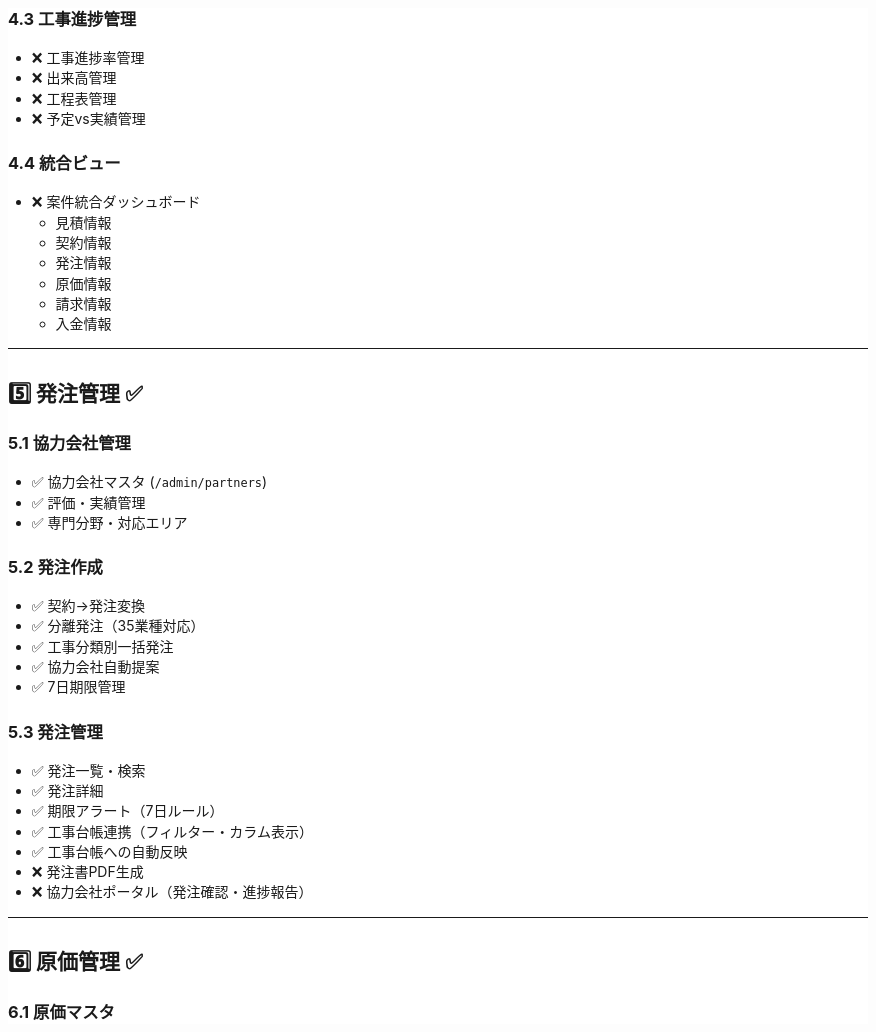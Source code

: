### 4.3 工事進捗管理

- ❌ 工事進捗率管理
- ❌ 出来高管理
- ❌ 工程表管理
- ❌ 予定vs実績管理

### 4.4 統合ビュー

- ❌ 案件統合ダッシュボード
  - 見積情報
  - 契約情報
  - 発注情報
  - 原価情報
  - 請求情報
  - 入金情報

---

## 5️⃣ 発注管理 ✅

### 5.1 協力会社管理

- ✅ 協力会社マスタ (`/admin/partners`)
- ✅ 評価・実績管理
- ✅ 専門分野・対応エリア

### 5.2 発注作成

- ✅ 契約→発注変換
- ✅ 分離発注（35業種対応）
- ✅ 工事分類別一括発注
- ✅ 協力会社自動提案
- ✅ 7日期限管理

### 5.3 発注管理

- ✅ 発注一覧・検索
- ✅ 発注詳細
- ✅ 期限アラート（7日ルール）
- ✅ 工事台帳連携（フィルター・カラム表示）
- ✅ 工事台帳への自動反映
- ❌ 発注書PDF生成
- ❌ 協力会社ポータル（発注確認・進捗報告）

---

## 6️⃣ 原価管理 ✅

### 6.1 原価マスタ
